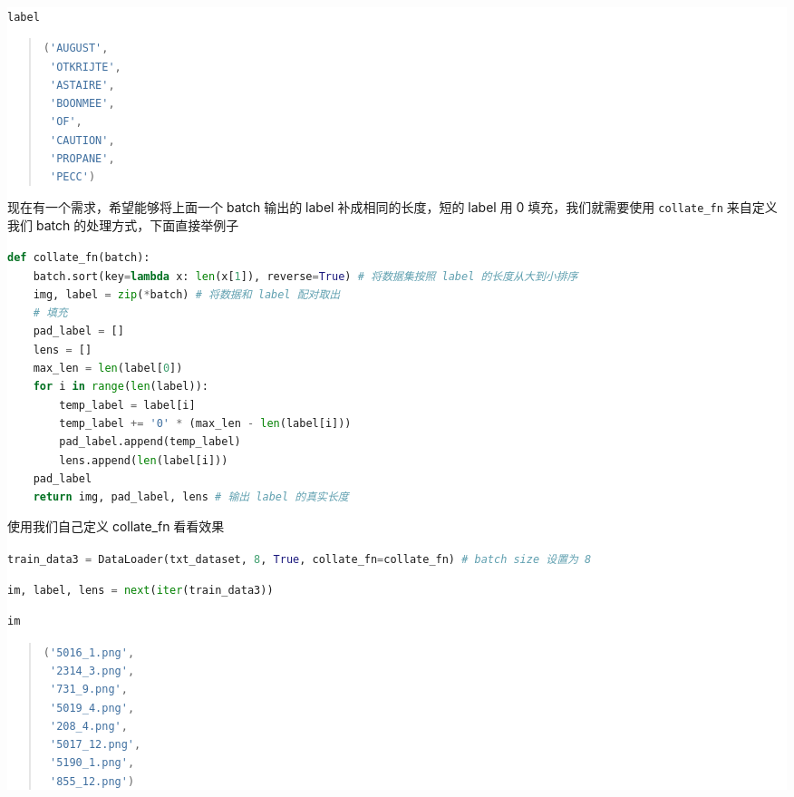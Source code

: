```python
label
```

> ```python
> ('AUGUST',
>  'OTKRIJTE',
>  'ASTAIRE',
>  'BOONMEE',
>  'OF',
>  'CAUTION',
>  'PROPANE',
>  'PECC')
> ```

现在有一个需求，希望能够将上面一个 batch 输出的 label 补成相同的长度，短的 label 用 0 填充，我们就需要使用 `collate_fn` 来自定义我们 batch 的处理方式，下面直接举例子

```python
def collate_fn(batch):
    batch.sort(key=lambda x: len(x[1]), reverse=True) # 将数据集按照 label 的长度从大到小排序
    img, label = zip(*batch) # 将数据和 label 配对取出
    # 填充
    pad_label = []
    lens = []
    max_len = len(label[0])
    for i in range(len(label)):
        temp_label = label[i]
        temp_label += '0' * (max_len - len(label[i]))
        pad_label.append(temp_label)
        lens.append(len(label[i]))
    pad_label 
    return img, pad_label, lens # 输出 label 的真实长度
```

使用我们自己定义 collate_fn 看看效果

```python
train_data3 = DataLoader(txt_dataset, 8, True, collate_fn=collate_fn) # batch size 设置为 8
```

```python
im, label, lens = next(iter(train_data3))
```

```python
im
```

> ```python
> ('5016_1.png',
>  '2314_3.png',
>  '731_9.png',
>  '5019_4.png',
>  '208_4.png',
>  '5017_12.png',
>  '5190_1.png',
>  '855_12.png')
> ```
